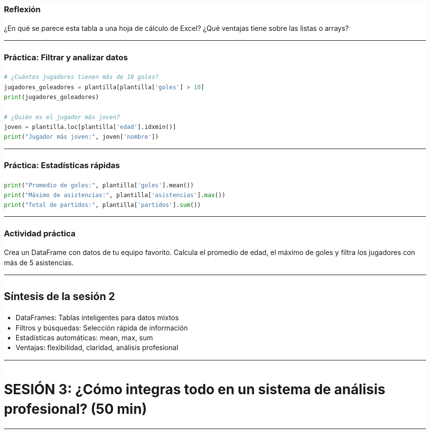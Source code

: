 
### Reflexión

¿En qué se parece esta tabla a una hoja de cálculo de Excel? ¿Qué ventajas tiene sobre las listas o arrays?

---

### Práctica: Filtrar y analizar datos

```python
# ¿Cuántos jugadores tienen más de 10 goles?
jugadores_goleadores = plantilla[plantilla['goles'] > 10]
print(jugadores_goleadores)

# ¿Quién es el jugador más joven?
joven = plantilla.loc[plantilla['edad'].idxmin()]
print("Jugador más joven:", joven['nombre'])
```

---

### Práctica: Estadísticas rápidas

```python
print("Promedio de goles:", plantilla['goles'].mean())
print("Máximo de asistencias:", plantilla['asistencias'].max())
print("Total de partidos:", plantilla['partidos'].sum())
```

---

### Actividad práctica

Crea un DataFrame con datos de tu equipo favorito. Calcula el promedio de edad, el máximo de goles y filtra los jugadores con más de 5 asistencias.

---

## Síntesis de la sesión 2

- DataFrames: Tablas inteligentes para datos mixtos
- Filtros y búsquedas: Selección rápida de información
- Estadísticas automáticas: mean, max, sum
- Ventajas: flexibilidad, claridad, análisis profesional

---

# SESIÓN 3: ¿Cómo integras todo en un sistema de análisis profesional? (50 min)

---
